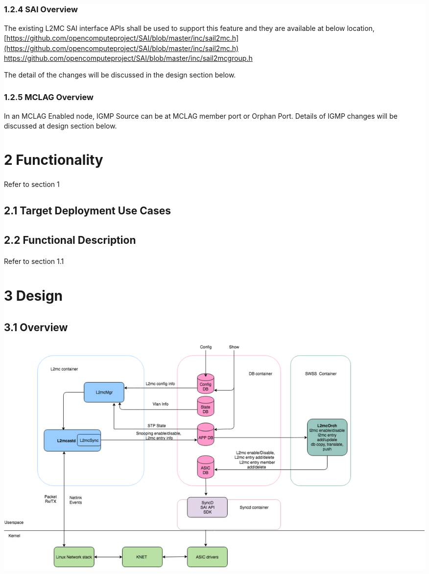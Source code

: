 ### 1.2.4 SAI Overview
The existing L2MC SAI interface APIs shall be used to support this feature and they are available at below location,  
[https://github.com/opencomputeproject/SAI/blob/master/inc/sail2mc.h](https://github.com/opencomputeproject/SAI/blob/master/inc/sail2mc.h)  
https://github.com/opencomputeproject/SAI/blob/master/inc/sail2mcgroup.h

The detail of the changes will be discussed in the design section below.

### 1.2.5 MCLAG Overview
In an MCLAG Enabled node, IGMP Source can be at MCLAG member port or Orphan Port. Details of IGMP changes will be discussed at design section below.

# 2 Functionality
Refer to section 1
## 2.1 Target Deployment Use Cases

## 2.2 Functional Description
Refer to section 1.1

# 3 Design
## 3.1 Overview



![IGMP Snooping](images/L2mc_Architecture_diagram.png "Figure 1: IGMP Snooping High Level Architecture")

